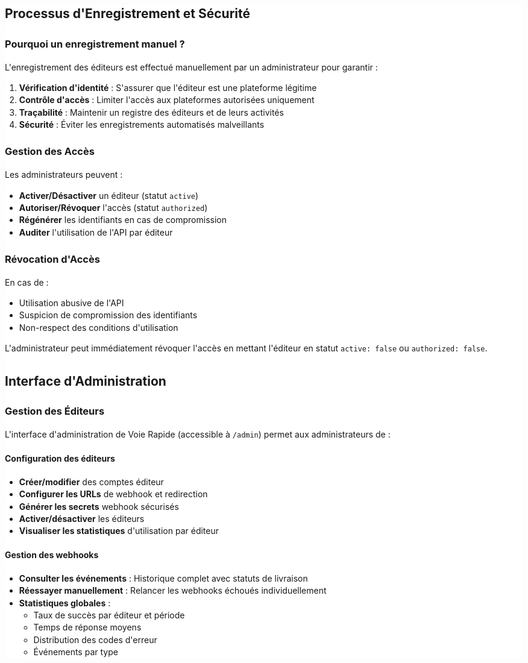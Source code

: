 ## Processus d'Enregistrement et Sécurité

### Pourquoi un enregistrement manuel ?

L'enregistrement des éditeurs est effectué manuellement par un administrateur pour garantir :

1. **Vérification d'identité** : S'assurer que l'éditeur est une plateforme légitime
2. **Contrôle d'accès** : Limiter l'accès aux plateformes autorisées uniquement
3. **Traçabilité** : Maintenir un registre des éditeurs et de leurs activités
4. **Sécurité** : Éviter les enregistrements automatisés malveillants

### Gestion des Accès

Les administrateurs peuvent :

- **Activer/Désactiver** un éditeur (statut `active`)
- **Autoriser/Révoquer** l'accès (statut `authorized`)
- **Régénérer** les identifiants en cas de compromission
- **Auditer** l'utilisation de l'API par éditeur

### Révocation d'Accès

En cas de :
- Utilisation abusive de l'API
- Suspicion de compromission des identifiants
- Non-respect des conditions d'utilisation

L'administrateur peut immédiatement révoquer l'accès en mettant l'éditeur en statut `active: false` ou `authorized: false`.

## Interface d'Administration

### Gestion des Éditeurs

L'interface d'administration de Voie Rapide (accessible à `/admin`) permet aux administrateurs de :

#### Configuration des éditeurs
- **Créer/modifier** des comptes éditeur
- **Configurer les URLs** de webhook et redirection
- **Générer les secrets** webhook sécurisés
- **Activer/désactiver** les éditeurs
- **Visualiser les statistiques** d'utilisation par éditeur

#### Gestion des webhooks
- **Consulter les événements** : Historique complet avec statuts de livraison
- **Réessayer manuellement** : Relancer les webhooks échoués individuellement
- **Statistiques globales** : 
  - Taux de succès par éditeur et période
  - Temps de réponse moyens
  - Distribution des codes d'erreur
  - Événements par type
